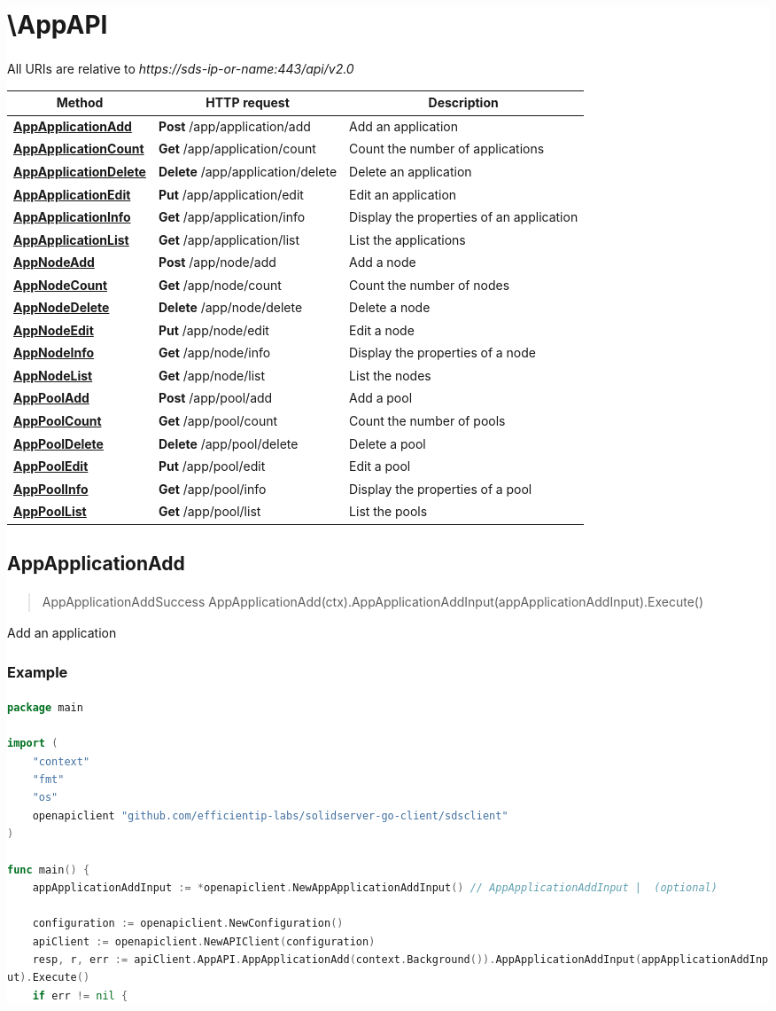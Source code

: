 # \AppAPI

All URIs are relative to *https://sds-ip-or-name:443/api/v2.0*

Method | HTTP request | Description
------------- | ------------- | -------------
[**AppApplicationAdd**](AppAPI.md#AppApplicationAdd) | **Post** /app/application/add | Add an application
[**AppApplicationCount**](AppAPI.md#AppApplicationCount) | **Get** /app/application/count | Count the number of applications
[**AppApplicationDelete**](AppAPI.md#AppApplicationDelete) | **Delete** /app/application/delete | Delete an application
[**AppApplicationEdit**](AppAPI.md#AppApplicationEdit) | **Put** /app/application/edit | Edit an application
[**AppApplicationInfo**](AppAPI.md#AppApplicationInfo) | **Get** /app/application/info | Display the properties of an application
[**AppApplicationList**](AppAPI.md#AppApplicationList) | **Get** /app/application/list | List the applications
[**AppNodeAdd**](AppAPI.md#AppNodeAdd) | **Post** /app/node/add | Add a node
[**AppNodeCount**](AppAPI.md#AppNodeCount) | **Get** /app/node/count | Count the number of nodes
[**AppNodeDelete**](AppAPI.md#AppNodeDelete) | **Delete** /app/node/delete | Delete a node
[**AppNodeEdit**](AppAPI.md#AppNodeEdit) | **Put** /app/node/edit | Edit a node
[**AppNodeInfo**](AppAPI.md#AppNodeInfo) | **Get** /app/node/info | Display the properties of a node
[**AppNodeList**](AppAPI.md#AppNodeList) | **Get** /app/node/list | List the nodes
[**AppPoolAdd**](AppAPI.md#AppPoolAdd) | **Post** /app/pool/add | Add a pool
[**AppPoolCount**](AppAPI.md#AppPoolCount) | **Get** /app/pool/count | Count the number of pools
[**AppPoolDelete**](AppAPI.md#AppPoolDelete) | **Delete** /app/pool/delete | Delete a pool
[**AppPoolEdit**](AppAPI.md#AppPoolEdit) | **Put** /app/pool/edit | Edit a pool
[**AppPoolInfo**](AppAPI.md#AppPoolInfo) | **Get** /app/pool/info | Display the properties of a pool
[**AppPoolList**](AppAPI.md#AppPoolList) | **Get** /app/pool/list | List the pools



## AppApplicationAdd

> AppApplicationAddSuccess AppApplicationAdd(ctx).AppApplicationAddInput(appApplicationAddInput).Execute()

Add an application



### Example

```go
package main

import (
	"context"
	"fmt"
	"os"
	openapiclient "github.com/efficientip-labs/solidserver-go-client/sdsclient"
)

func main() {
	appApplicationAddInput := *openapiclient.NewAppApplicationAddInput() // AppApplicationAddInput |  (optional)

	configuration := openapiclient.NewConfiguration()
	apiClient := openapiclient.NewAPIClient(configuration)
	resp, r, err := apiClient.AppAPI.AppApplicationAdd(context.Background()).AppApplicationAddInput(appApplicationAddInput).Execute()
	if err != nil {
```